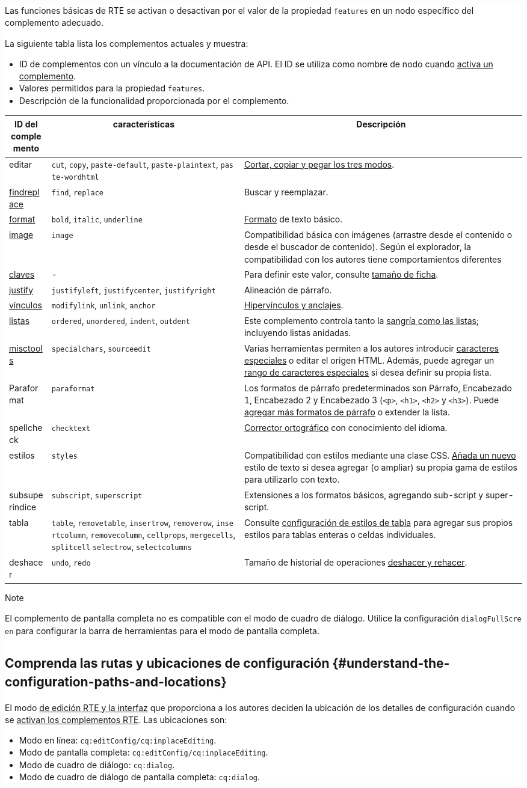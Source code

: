 Las funciones básicas de RTE se activan o desactivan por el valor de la propiedad `features` en un nodo específico del complemento adecuado.

La siguiente tabla lista los complementos actuales y muestra:

* ID de complementos con un vínculo a la documentación de API. El ID se utiliza como nombre de nodo cuando [activa un complemento](/help/implementing/developing/extending/configure-rich-text-editor-plug-ins.md#activateplugin).
* Valores permitidos para la propiedad `features`.
* Descripción de la funcionalidad proporcionada por el complemento.

| ID del complemento | características | Descripción |
|--- |--- |--- |
| editar | `cut`,  `copy`,  `paste-default`,  `paste-plaintext`,  `paste-wordhtml` | [Cortar, copiar y pegar los tres modos](/help/implementing/developing/extending/configure-rich-text-editor-plug-ins.md#textstyles). |
| [findreplace](https://helpx.adobe.com/experience-manager/6-5/sites/developing/using/reference-materials/widgets-api/index.html?class=CQ.form.rte.plugins.FindReplacePlugin) | `find`, `replace` | Buscar y reemplazar. |
| [format](https://helpx.adobe.com/experience-manager/6-5/sites/developing/using/reference-materials/widgets-api/index.html?class=CQ.form.rte.plugins.FormatPlugin) | `bold`, `italic`, `underline` | [Formato](configure-rich-text-editor-plug-ins.md#textstyles) de texto básico. |
| [image](https://helpx.adobe.com/experience-manager/6-5/sites/developing/using/reference-materials/widgets-api/index.html?class=CQ.form.rte.plugins.ImagePlugin) | `image` | Compatibilidad básica con imágenes (arrastre desde el contenido o desde el buscador de contenido). Según el explorador, la compatibilidad con los autores tiene comportamientos diferentes |
| [claves](https://helpx.adobe.com/experience-manager/6-5/sites/developing/using/reference-materials/widgets-api/index.html?class=CQ.form.rte.plugins.KeyPlugin) | - | Para definir este valor, consulte [tamaño de ficha](configure-rich-text-editor-plug-ins.md#tabsize). |
| [justify](https://helpx.adobe.com/experience-manager/6-5/sites/developing/using/reference-materials/widgets-api/index.html?class=CQ.form.rte.plugins.JustifyPlugin) | `justifyleft`,  `justifycenter`,  `justifyright` | Alineación de párrafo. |
| [vínculos](https://helpx.adobe.com/experience-manager/6-5/sites/developing/using/reference-materials/widgets-api/index.html?class=CQ.form.rte.plugins.LinkPlugin) | `modifylink`,  `unlink`,  `anchor` | [Hipervínculos y anclajes](configure-rich-text-editor-plug-ins.md#linkstyles). |
| [listas](https://helpx.adobe.com/experience-manager/6-5/sites/developing/using/reference-materials/widgets-api/index.html?class=CQ.form.rte.plugins.ListPlugin) | `ordered`,  `unordered`,  `indent`,  `outdent` | Este complemento controla tanto la [sangría como las listas](configure-rich-text-editor-plug-ins.md#indentmargin); incluyendo listas anidadas. |
| [misctools](https://helpx.adobe.com/experience-manager/6-5/sites/developing/using/reference-materials/widgets-api/index.html?class=CQ.form.rte.plugins.MiscToolsPlugin) | `specialchars`,  `sourceedit` | Varias herramientas permiten a los autores introducir [caracteres especiales](configure-rich-text-editor-plug-ins.md#spchar) o editar el origen HTML. Además, puede agregar un [rango de caracteres especiales](configure-rich-text-editor-plug-ins.md#definerangechar) si desea definir su propia lista. |
| Paraformat | `paraformat` | Los formatos de párrafo predeterminados son Párrafo, Encabezado 1, Encabezado 2 y Encabezado 3 (`<p>`, `<h1>`, `<h2>` y `<h3>`). Puede [agregar más formatos de párrafo](configure-rich-text-editor-plug-ins.md#paraformats) o extender la lista. |
| spellcheck | `checktext` | [Corrector ortográfico](configure-rich-text-editor-plug-ins.md#adddict) con conocimiento del idioma. |
| estilos | `styles` | Compatibilidad con estilos mediante una clase CSS. [Añada un nuevo ](configure-rich-text-editor-plug-ins.md#textstyles) estilo de texto si desea agregar (o ampliar) su propia gama de estilos para utilizarlo con texto. |
| subsuperíndice | `subscript`,  `superscript` | Extensiones a los formatos básicos, agregando sub-script y super-script. |
| tabla | `table`,  `removetable`,  `insertrow`,  `removerow`,  `insertcolumn`,  `removecolumn`,  `cellprops`,  `mergecells`,  `splitcell`  `selectrow`,  `selectcolumns` | Consulte [configuración de estilos de tabla](configure-rich-text-editor-plug-ins.md#tablestyles) para agregar sus propios estilos para tablas enteras o celdas individuales. |
| deshacer | `undo`,  `redo` | Tamaño de historial de operaciones [deshacer y rehacer](configure-rich-text-editor-plug-ins.md#undohistory). |

>[!NOTE]
>
>El complemento de pantalla completa no es compatible con el modo de cuadro de diálogo. Utilice la configuración `dialogFullScreen` para configurar la barra de herramientas para el modo de pantalla completa.

## Comprenda las rutas y ubicaciones de configuración {#understand-the-configuration-paths-and-locations}

El modo [de edición RTE y la interfaz](#editingmodes) que proporciona a los autores deciden la ubicación de los detalles de configuración cuando se [activan los complementos RTE](configure-rich-text-editor-plug-ins.md#activateplugin). Las ubicaciones son:

* Modo en línea: `cq:editConfig/cq:inplaceEditing`.
* Modo de pantalla completa: `cq:editConfig/cq:inplaceEditing`.
* Modo de cuadro de diálogo: `cq:dialog`.
* Modo de cuadro de diálogo de pantalla completa: `cq:dialog`.
